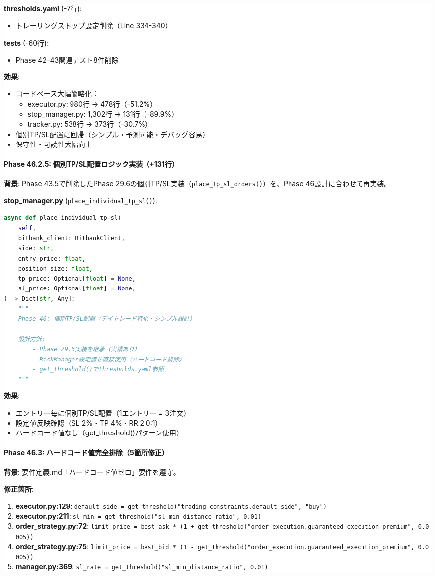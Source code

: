**thresholds.yaml** (-7行):
- トレーリングストップ設定削除（Line 334-340）

**tests** (-60行):
- Phase 42-43関連テスト8件削除

**効果**:
- コードベース大幅簡略化：
  - executor.py: 980行 → 478行（-51.2%）
  - stop_manager.py: 1,302行 → 131行（-89.9%）
  - tracker.py: 538行 → 373行（-30.7%）
- 個別TP/SL配置に回帰（シンプル・予測可能・デバッグ容易）
- 保守性・可読性大幅向上

#### Phase 46.2.5: 個別TP/SL配置ロジック実装（+131行）

**背景**: Phase 43.5で削除したPhase 29.6の個別TP/SL実装（`place_tp_sl_orders()`）を、Phase 46設計に合わせて再実装。

**stop_manager.py** (`place_individual_tp_sl()`):
```python
async def place_individual_tp_sl(
    self,
    bitbank_client: BitbankClient,
    side: str,
    entry_price: float,
    position_size: float,
    tp_price: Optional[float] = None,
    sl_price: Optional[float] = None,
) -> Dict[str, Any]:
    """
    Phase 46: 個別TP/SL配置（デイトレード特化・シンプル設計）

    設計方針:
        - Phase 29.6実装を継承（実績あり）
        - RiskManager設定値を直接使用（ハードコード排除）
        - get_threshold()でthresholds.yaml参照
    """
```

**効果**:
- エントリー毎に個別TP/SL配置（1エントリー = 3注文）
- 設定値反映確認（SL 2%・TP 4%・RR 2.0:1）
- ハードコード値なし（get_threshold()パターン使用）

#### Phase 46.3: ハードコード値完全排除（5箇所修正）

**背景**: 要件定義.md「ハードコード値ゼロ」要件を遵守。

**修正箇所**:
1. **executor.py:129**: `default_side = get_threshold("trading_constraints.default_side", "buy")`
2. **executor.py:211**: `sl_min = get_threshold("sl_min_distance_ratio", 0.01)`
3. **order_strategy.py:72**: `limit_price = best_ask * (1 + get_threshold("order_execution.guaranteed_execution_premium", 0.0005))`
4. **order_strategy.py:75**: `limit_price = best_bid * (1 - get_threshold("order_execution.guaranteed_execution_premium", 0.0005))`
5. **manager.py:369**: `sl_rate = get_threshold("sl_min_distance_ratio", 0.01)`
